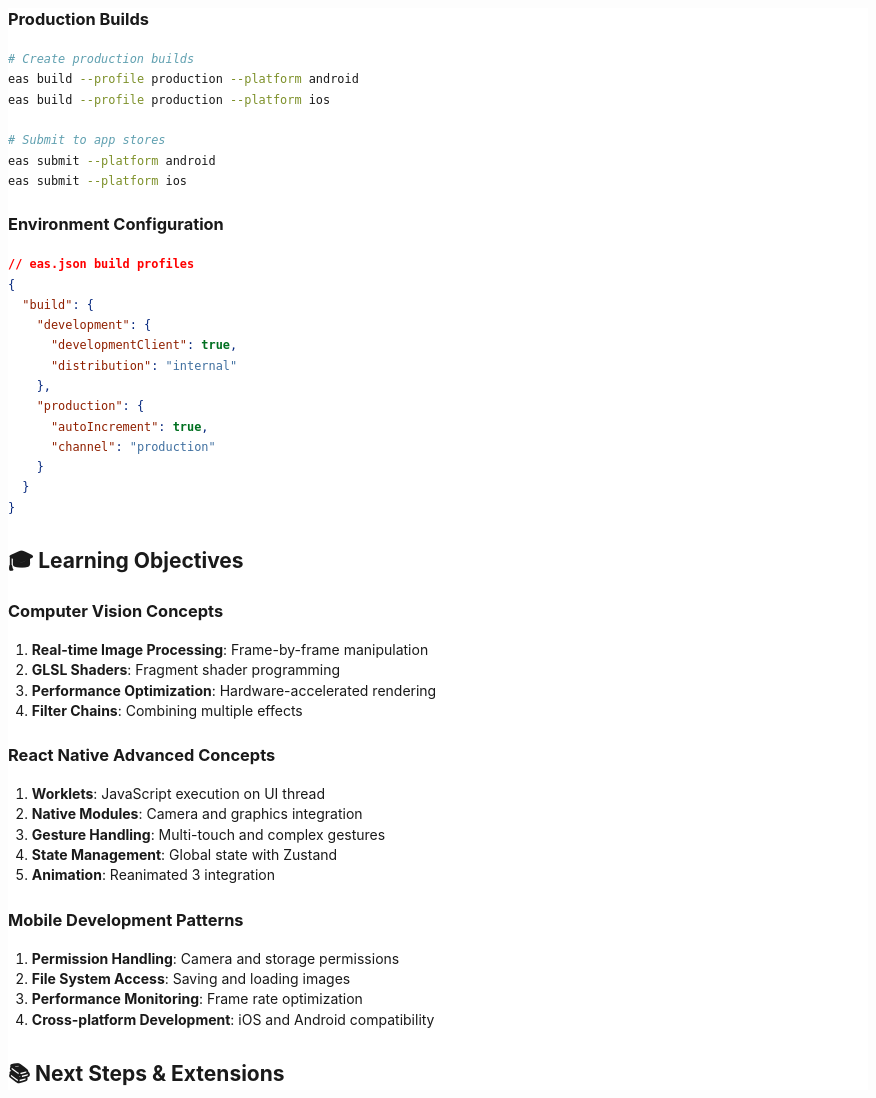 ### Production Builds
```bash
# Create production builds
eas build --profile production --platform android
eas build --profile production --platform ios

# Submit to app stores
eas submit --platform android
eas submit --platform ios
```

### Environment Configuration
```json
// eas.json build profiles
{
  "build": {
    "development": {
      "developmentClient": true,
      "distribution": "internal"
    },
    "production": {
      "autoIncrement": true,
      "channel": "production"
    }
  }
}
```

## 🎓 Learning Objectives

### Computer Vision Concepts
1. **Real-time Image Processing**: Frame-by-frame manipulation
2. **GLSL Shaders**: Fragment shader programming
3. **Performance Optimization**: Hardware-accelerated rendering
4. **Filter Chains**: Combining multiple effects

### React Native Advanced Concepts
1. **Worklets**: JavaScript execution on UI thread
2. **Native Modules**: Camera and graphics integration
3. **Gesture Handling**: Multi-touch and complex gestures
4. **State Management**: Global state with Zustand
5. **Animation**: Reanimated 3 integration

### Mobile Development Patterns
1. **Permission Handling**: Camera and storage permissions
2. **File System Access**: Saving and loading images
3. **Performance Monitoring**: Frame rate optimization
4. **Cross-platform Development**: iOS and Android compatibility

## 📚 Next Steps & Extensions
